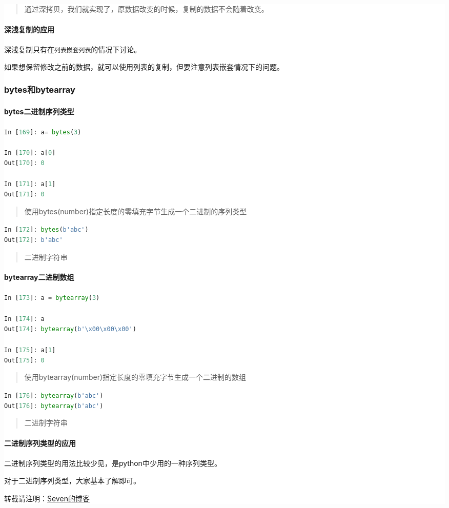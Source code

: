 > 通过深拷贝，我们就实现了，原数据改变的时候，复制的数据不会随着改变。

#### 深浅复制的应用

深浅复制只有在`列表嵌套列表`的情况下讨论。

如果想保留修改之前的数据，就可以使用列表的复制，但要注意列表嵌套情况下的问题。



### bytes和bytearray

#### bytes二进制序列类型

```python
In [169]: a= bytes(3)                                                  

In [170]: a[0]                                                         
Out[170]: 0

In [171]: a[1]                                                         
Out[171]: 0
```

> 使用bytes(number)指定长度的零填充字节生成一个二进制的序列类型

```python
In [172]: bytes(b'abc')                                                
Out[172]: b'abc'
```

> 二进制字符串



#### bytearray二进制数组

```python
In [173]: a = bytearray(3)                                             

In [174]: a                                                            
Out[174]: bytearray(b'\x00\x00\x00')

In [175]: a[1]                                                         
Out[175]: 0

```

> 使用bytearray(number)指定长度的零填充字节生成一个二进制的数组

```python
In [176]: bytearray(b'abc')                                            
Out[176]: bytearray(b'abc')
```

> 二进制字符串

#### 二进制序列类型的应用

二进制序列类型的用法比较少见，是python中少用的一种序列类型。

对于二进制序列类型，大家基本了解即可。

转载请注明：[Seven的博客](http://sevenold.github.io)